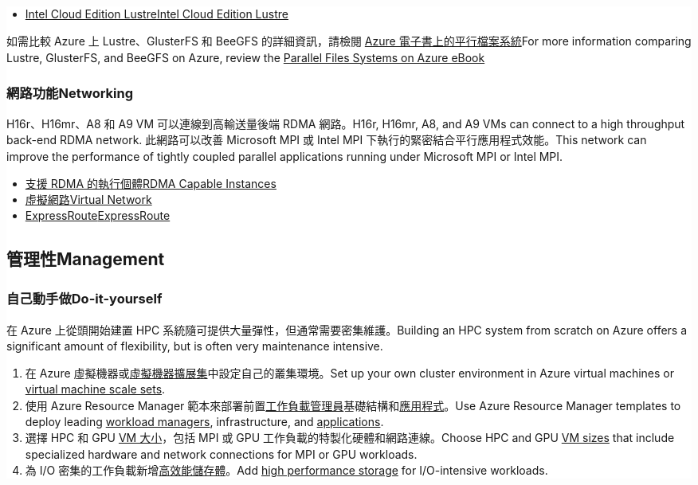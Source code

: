 - [<span data-ttu-id="068d3-158">Intel Cloud Edition Lustre</span><span class="sxs-lookup"><span data-stu-id="068d3-158">Intel Cloud Edition Lustre</span></span>](https://azuremarketplace.microsoft.com/marketplace/apps/intel.intel-cloud-edition-gs)

<span data-ttu-id="068d3-159">如需比較 Azure 上 Lustre、GlusterFS 和 BeeGFS 的詳細資訊，請檢閱 [Azure 電子書上的平行檔案系統](https://blogs.msdn.microsoft.com/azurecat/2018/06/11/azurecat-ebook-parallel-virtual-file-systems-on-microsoft-azure/)</span><span class="sxs-lookup"><span data-stu-id="068d3-159">For more information comparing Lustre, GlusterFS, and BeeGFS on Azure, review the [Parallel Files Systems on Azure eBook](https://blogs.msdn.microsoft.com/azurecat/2018/06/11/azurecat-ebook-parallel-virtual-file-systems-on-microsoft-azure/)</span></span>

### <a name="networking"></a><span data-ttu-id="068d3-160">網路功能</span><span class="sxs-lookup"><span data-stu-id="068d3-160">Networking</span></span>

<span data-ttu-id="068d3-161">H16r、H16mr、A8 和 A9 VM 可以連線到高輸送量後端 RDMA 網路。</span><span class="sxs-lookup"><span data-stu-id="068d3-161">H16r, H16mr, A8, and A9 VMs can connect to a high throughput back-end RDMA network.</span></span> <span data-ttu-id="068d3-162">此網路可以改善 Microsoft MPI 或 Intel MPI 下執行的緊密結合平行應用程式效能。</span><span class="sxs-lookup"><span data-stu-id="068d3-162">This network can improve the performance of tightly coupled parallel applications running under Microsoft MPI or Intel MPI.</span></span>

- [<span data-ttu-id="068d3-163">支援 RDMA 的執行個體</span><span class="sxs-lookup"><span data-stu-id="068d3-163">RDMA Capable Instances</span></span>](/azure/virtual-machines/windows/sizes-hpc?context=/azure/architecture/topics/high-performance-computing/context/hpc-context#rdma-capable-instances)
- [<span data-ttu-id="068d3-164">虛擬網路</span><span class="sxs-lookup"><span data-stu-id="068d3-164">Virtual Network</span></span>](/azure/virtual-network/virtual-networks-overview?context=/azure/architecture/topics/high-performance-computing/context/hpc-context)
- [<span data-ttu-id="068d3-165">ExpressRoute</span><span class="sxs-lookup"><span data-stu-id="068d3-165">ExpressRoute</span></span>](/azure/expressroute/expressroute-introduction?context=/azure/architecture/topics/high-performance-computing/context/hpc-context)

## <a name="management"></a><span data-ttu-id="068d3-166">管理性</span><span class="sxs-lookup"><span data-stu-id="068d3-166">Management</span></span>

### <a name="do-it-yourself"></a><span data-ttu-id="068d3-167">自己動手做</span><span class="sxs-lookup"><span data-stu-id="068d3-167">Do-it-yourself</span></span>

<span data-ttu-id="068d3-168">在 Azure 上從頭開始建置 HPC 系統隨可提供大量彈性，但通常需要密集維護。</span><span class="sxs-lookup"><span data-stu-id="068d3-168">Building an HPC system from scratch on Azure offers a significant amount of flexibility, but is often very maintenance intensive.</span></span>  

1. <span data-ttu-id="068d3-169">在 Azure 虛擬機器或[虛擬機器擴展集](/azure/virtual-machine-scale-sets/overview?context=/azure/architecture/topics/high-performance-computing/context/hpc-context)中設定自己的叢集環境。</span><span class="sxs-lookup"><span data-stu-id="068d3-169">Set up your own cluster environment in Azure virtual machines or [virtual machine scale sets](/azure/virtual-machine-scale-sets/overview?context=/azure/architecture/topics/high-performance-computing/context/hpc-context).</span></span>
2. <span data-ttu-id="068d3-170">使用 Azure Resource Manager 範本來部署前置[工作負載管理員](#workload-managers)基礎結構和[應用程式](#hpc-applications)。</span><span class="sxs-lookup"><span data-stu-id="068d3-170">Use Azure Resource Manager templates to deploy leading [workload managers](#workload-managers), infrastructure, and [applications](#hpc-applications).</span></span>
3. <span data-ttu-id="068d3-171">選擇 HPC 和 GPU [VM 大小](#compute)，包括 MPI 或 GPU 工作負載的特製化硬體和網路連線。</span><span class="sxs-lookup"><span data-stu-id="068d3-171">Choose HPC and GPU [VM sizes](#compute) that include specialized hardware and network connections for MPI or GPU workloads.</span></span>
4. <span data-ttu-id="068d3-172">為 I/O 密集的工作負載新增[高效能儲存體](#storage)。</span><span class="sxs-lookup"><span data-stu-id="068d3-172">Add [high performance storage](#storage) for I/O-intensive workloads.</span></span>
